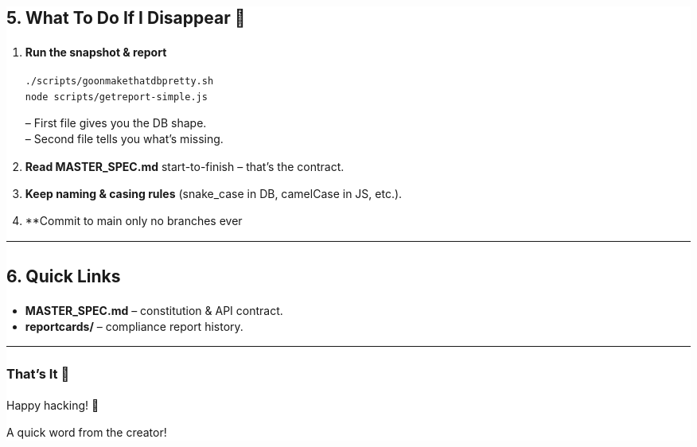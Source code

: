 
## 5. What To Do If I Disappear 🚀

1. **Run the snapshot & report**  
   ```bash
   ./scripts/goonmakethatdbpretty.sh
   node scripts/getreport-simple.js
   ```  
   – First file gives you the DB shape.  
   – Second file tells you what’s missing.

2. **Read MASTER_SPEC.md** start-to-finish – that’s the contract.

5. **Keep naming & casing rules** (snake_case in DB, camelCase in JS, etc.).

6. **Commit to main only no branches ever

---

## 6. Quick Links

* **MASTER_SPEC.md** – constitution & API contract.  
* **reportcards/** – compliance report history.

---

### That’s It 💪

Happy hacking! 🚀

A quick word from the creator!

